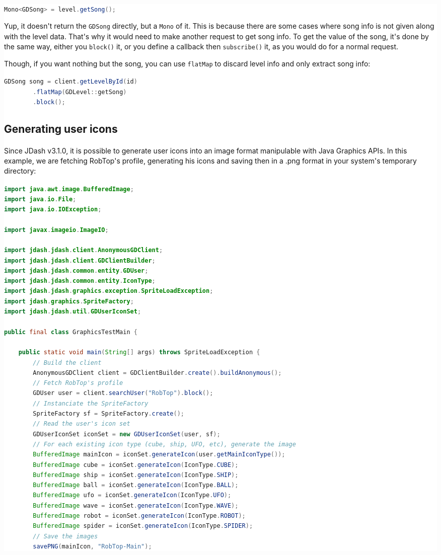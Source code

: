 ```Java
Mono<GDSong> = level.getSong();
```

Yup, it doesn't return the `GDSong` directly, but a `Mono` of it. This is because there are some cases where song info
is not given along with the level data. That's why it would need to make another request to get song info. To get the
value of the song, it's done by the same way, either you `block()` it, or you define a callback then `subscribe()` it,
as you would do for a normal request.

Though, if you want nothing but the song, you can use `flatMap` to discard level info and only extract song info:

```Java
GDSong song = client.getLevelById(id)
		.flatMap(GDLevel::getSong)
		.block();
```

## Generating user icons

Since JDash v3.1.0, it is possible to generate user icons into an image format manipulable with Java Graphics APIs. In
this example, we are fetching RobTop's profile, generating his icons and saving then in a .png format in your system's
temporary directory:

```Java
import java.awt.image.BufferedImage;
import java.io.File;
import java.io.IOException;

import javax.imageio.ImageIO;

import jdash.jdash.client.AnonymousGDClient;
import jdash.jdash.client.GDClientBuilder;
import jdash.jdash.common.entity.GDUser;
import jdash.jdash.common.entity.IconType;
import jdash.jdash.graphics.exception.SpriteLoadException;
import jdash.graphics.SpriteFactory;
import jdash.jdash.util.GDUserIconSet;

public final class GraphicsTestMain {

    public static void main(String[] args) throws SpriteLoadException {
        // Build the client
        AnonymousGDClient client = GDClientBuilder.create().buildAnonymous();
        // Fetch RobTop's profile
        GDUser user = client.searchUser("RobTop").block();
        // Instanciate the SpriteFactory
        SpriteFactory sf = SpriteFactory.create();
        // Read the user's icon set
        GDUserIconSet iconSet = new GDUserIconSet(user, sf);
        // For each existing icon type (cube, ship, UFO, etc), generate the image
        BufferedImage mainIcon = iconSet.generateIcon(user.getMainIconType());
        BufferedImage cube = iconSet.generateIcon(IconType.CUBE);
        BufferedImage ship = iconSet.generateIcon(IconType.SHIP);
        BufferedImage ball = iconSet.generateIcon(IconType.BALL);
        BufferedImage ufo = iconSet.generateIcon(IconType.UFO);
        BufferedImage wave = iconSet.generateIcon(IconType.WAVE);
        BufferedImage robot = iconSet.generateIcon(IconType.ROBOT);
        BufferedImage spider = iconSet.generateIcon(IconType.SPIDER);
        // Save the images
        savePNG(mainIcon, "RobTop-Main");
```
